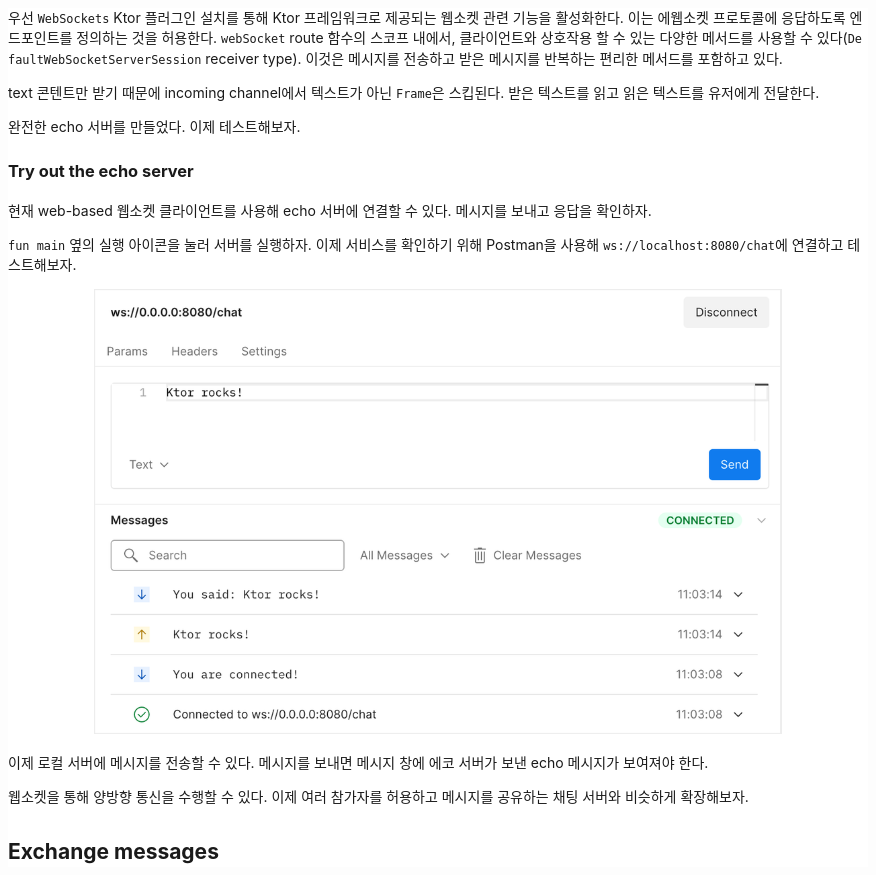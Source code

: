 우선 `WebSockets` Ktor 플러그인 설치를 통해 Ktor 프레임워크로 제공되는 웹소켓 관련 기능을 활성화한다. 이는 에웹소켓 프로토콜에 응답하도록 엔드포인트를 정의하는 것을 허용한다. `webSocket`
route 함수의 스코프 내에서, 클라이언트와 상호작용 할 수 있는 다양한 메서드를 사용할 수 있다(`DefaultWebSocketServerSession` receiver type). 이것은 메시지를 전송하고 받은
메시지를 반복하는 편리한 메서드를 포함하고 있다.

text 콘텐트만 받기 때문에 incoming channel에서 텍스트가 아닌 `Frame`은 스킵된다. 받은 텍스트를 읽고 읽은 텍스트를 유저에게 전달한다.

완전한 echo 서버를 만들었다. 이제 테스트해보자.

### Try out the echo server

현재 web-based 웹소켓 클라이언트를 사용해 echo 서버에 연결할 수 있다. 메시지를 보내고 응답을 확인하자.

`fun main` 옆의 실행 아이콘을 눌러 서버를 실행하자. 이제 서비스를 확인하기 위해 Postman을 사용해 `ws://localhost:8080/chat`에 연결하고 테스트해보자.

<div align="center">
<img src="img/test_echo.png" width="80%">
</div>

이제 로컬 서버에 메시지를 전송할 수 있다. 메시지를 보내면 메시지 창에 에코 서버가 보낸 echo 메시지가 보여져야 한다.

웹소켓을 통해 양방향 통신을 수행할 수 있다. 이제 여러 참가자를 허용하고 메시지를 공유하는 채팅 서버와 비슷하게 확장해보자.

## Exchange messages
